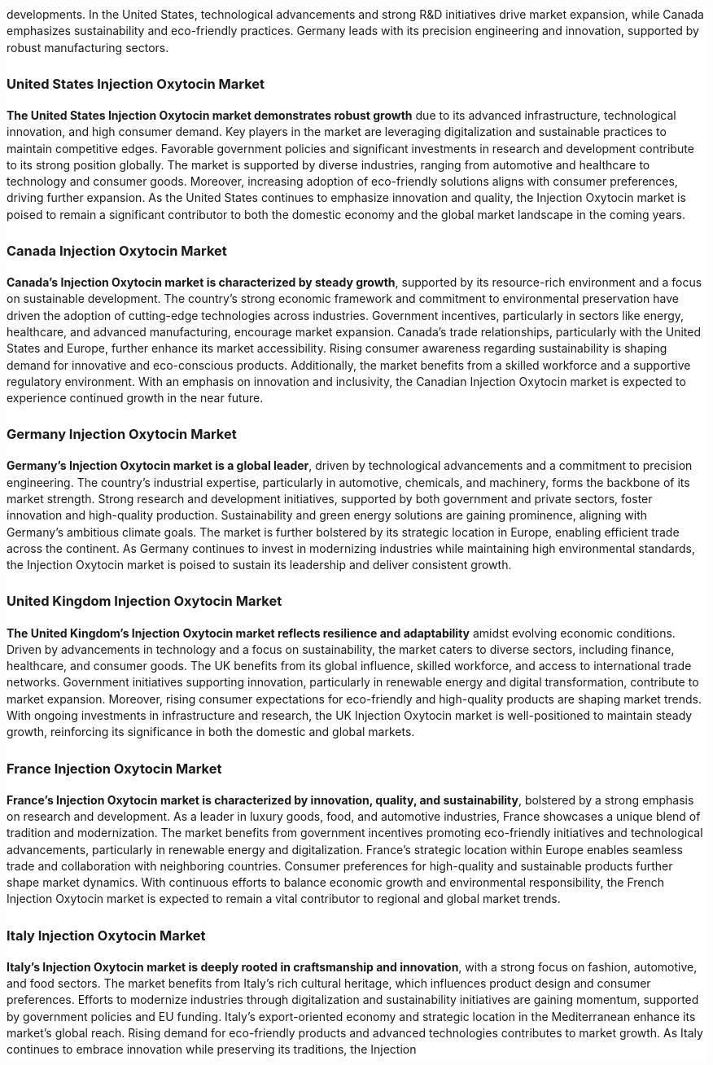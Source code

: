 developments. In the United States, technological advancements and strong R&amp;D initiatives drive market expansion, while Canada emphasizes sustainability and eco-friendly practices. Germany leads with its precision engineering and innovation, supported by robust manufacturing sectors.</span></em></p></blockquote><h3><strong>United States Injection Oxytocin Market</strong></h3><p><strong>The United States Injection Oxytocin market demonstrates robust growth</strong> due to its advanced infrastructure, technological innovation, and high consumer demand. Key players in the market are leveraging digitalization and sustainable practices to maintain competitive edges. Favorable government policies and significant investments in research and development contribute to its strong position globally. The market is supported by diverse industries, ranging from automotive and healthcare to technology and consumer goods. Moreover, increasing adoption of eco-friendly solutions aligns with consumer preferences, driving further expansion. As the United States continues to emphasize innovation and quality, the Injection Oxytocin market is poised to remain a significant contributor to both the domestic economy and the global market landscape in the coming years.</p><h3><strong>Canada Injection Oxytocin Market</strong></h3><p><strong>Canada&rsquo;s Injection Oxytocin market is characterized by steady growth</strong>, supported by its resource-rich environment and a focus on sustainable development. The country&rsquo;s strong economic framework and commitment to environmental preservation have driven the adoption of cutting-edge technologies across industries. Government incentives, particularly in sectors like energy, healthcare, and advanced manufacturing, encourage market expansion. Canada&rsquo;s trade relationships, particularly with the United States and Europe, further enhance its market accessibility. Rising consumer awareness regarding sustainability is shaping demand for innovative and eco-conscious products. Additionally, the market benefits from a skilled workforce and a supportive regulatory environment. With an emphasis on innovation and inclusivity, the Canadian Injection Oxytocin market is expected to experience continued growth in the near future.</p><h3><strong>Germany Injection Oxytocin Market</strong></h3><p><strong>Germany&rsquo;s Injection Oxytocin market is a global leader</strong>, driven by technological advancements and a commitment to precision engineering. The country&rsquo;s industrial expertise, particularly in automotive, chemicals, and machinery, forms the backbone of its market strength. Strong research and development initiatives, supported by both government and private sectors, foster innovation and high-quality production. Sustainability and green energy solutions are gaining prominence, aligning with Germany&rsquo;s ambitious climate goals. The market is further bolstered by its strategic location in Europe, enabling efficient trade across the continent. As Germany continues to invest in modernizing industries while maintaining high environmental standards, the Injection Oxytocin market is poised to sustain its leadership and deliver consistent growth.</p><h3><strong>United Kingdom Injection Oxytocin Market</strong></h3><p><strong>The United Kingdom&rsquo;s Injection Oxytocin market reflects resilience and adaptability</strong> amidst evolving economic conditions. Driven by advancements in technology and a focus on sustainability, the market caters to diverse sectors, including finance, healthcare, and consumer goods. The UK benefits from its global influence, skilled workforce, and access to international trade networks. Government initiatives supporting innovation, particularly in renewable energy and digital transformation, contribute to market expansion. Moreover, rising consumer expectations for eco-friendly and high-quality products are shaping market trends. With ongoing investments in infrastructure and research, the UK Injection Oxytocin market is well-positioned to maintain steady growth, reinforcing its significance in both the domestic and global markets.</p><h3><strong>France Injection Oxytocin Market</strong></h3><p><strong>France&rsquo;s Injection Oxytocin market is characterized by innovation, quality, and sustainability</strong>, bolstered by a strong emphasis on research and development. As a leader in luxury goods, food, and automotive industries, France showcases a unique blend of tradition and modernization. The market benefits from government incentives promoting eco-friendly initiatives and technological advancements, particularly in renewable energy and digitalization. France&rsquo;s strategic location within Europe enables seamless trade and collaboration with neighboring countries. Consumer preferences for high-quality and sustainable products further shape market dynamics. With continuous efforts to balance economic growth and environmental responsibility, the French Injection Oxytocin market is expected to remain a vital contributor to regional and global market trends.</p><h3><strong>Italy Injection Oxytocin Market</strong></h3><p><strong>Italy&rsquo;s Injection Oxytocin market is deeply rooted in craftsmanship and innovation</strong>, with a strong focus on fashion, automotive, and food sectors. The market benefits from Italy&rsquo;s rich cultural heritage, which influences product design and consumer preferences. Efforts to modernize industries through digitalization and sustainability initiatives are gaining momentum, supported by government policies and EU funding. Italy&rsquo;s export-oriented economy and strategic location in the Mediterranean enhance its market&rsquo;s global reach. Rising demand for eco-friendly products and advanced technologies contributes to market growth. As Italy continues to embrace innovation while preserving its traditions, the Injection